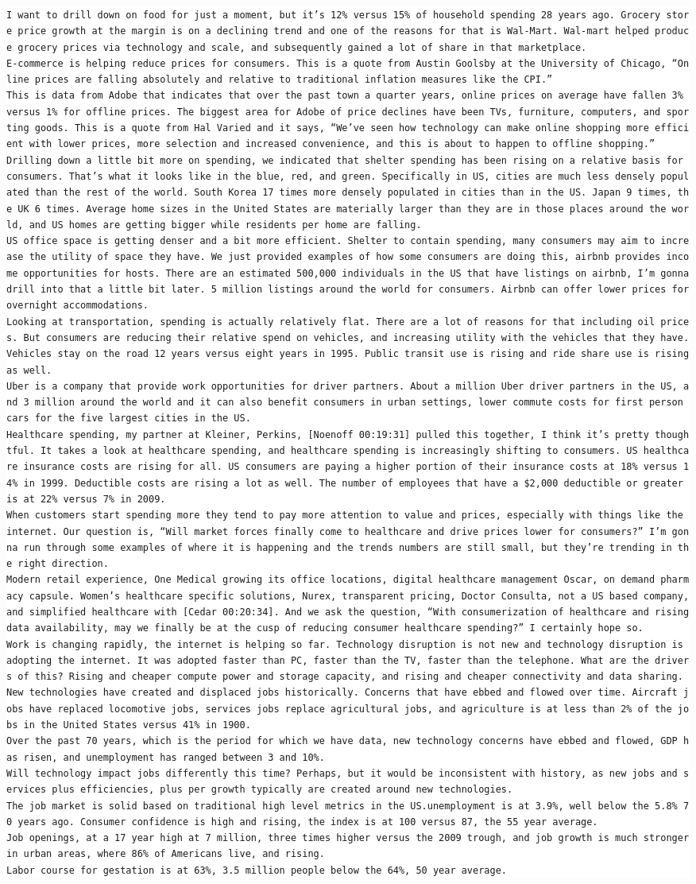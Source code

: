     I want to drill down on food for just a moment, but it’s 12% versus 15% of household spending 28 years ago. Grocery store price growth at the margin is on a declining trend and one of the reasons for that is Wal-Mart. Wal-mart helped produce grocery prices via technology and scale, and subsequently gained a lot of share in that marketplace.  
    E-commerce is helping reduce prices for consumers. This is a quote from Austin Goolsby at the University of Chicago, “Online prices are falling absolutely and relative to traditional inflation measures like the CPI.”  
    This is data from Adobe that indicates that over the past town a quarter years, online prices on average have fallen 3% versus 1% for offline prices. The biggest area for Adobe of price declines have been TVs, furniture, computers, and sporting goods. This is a quote from Hal Varied and it says, “We’ve seen how technology can make online shopping more efficient with lower prices, more selection and increased convenience, and this is about to happen to offline shopping.”  
    Drilling down a little bit more on spending, we indicated that shelter spending has been rising on a relative basis for consumers. That’s what it looks like in the blue, red, and green. Specifically in US, cities are much less densely populated than the rest of the world. South Korea 17 times more densely populated in cities than in the US. Japan 9 times, the UK 6 times. Average home sizes in the United States are materially larger than they are in those places around the world, and US homes are getting bigger while residents per home are falling.   
    US office space is getting denser and a bit more efficient. Shelter to contain spending, many consumers may aim to increase the utility of space they have. We just provided examples of how some consumers are doing this, airbnb provides income opportunities for hosts. There are an estimated 500,000 individuals in the US that have listings on airbnb, I’m gonna drill into that a little bit later. 5 million listings around the world for consumers. Airbnb can offer lower prices for overnight accommodations.  
    Looking at transportation, spending is actually relatively flat. There are a lot of reasons for that including oil prices. But consumers are reducing their relative spend on vehicles, and increasing utility with the vehicles that they have. Vehicles stay on the road 12 years versus eight years in 1995. Public transit use is rising and ride share use is rising as well.  
    Uber is a company that provide work opportunities for driver partners. About a million Uber driver partners in the US, and 3 million around the world and it can also benefit consumers in urban settings, lower commute costs for first person cars for the five largest cities in the US.  
    Healthcare spending, my partner at Kleiner, Perkins, [Noenoff 00:19:31] pulled this together, I think it’s pretty thoughtful. It takes a look at healthcare spending, and healthcare spending is increasingly shifting to consumers. US healthcare insurance costs are rising for all. US consumers are paying a higher portion of their insurance costs at 18% versus 14% in 1999. Deductible costs are rising a lot as well. The number of employees that have a $2,000 deductible or greater is at 22% versus 7% in 2009.  
    When customers start spending more they tend to pay more attention to value and prices, especially with things like the internet. Our question is, “Will market forces finally come to healthcare and drive prices lower for consumers?” I’m gonna run through some examples of where it is happening and the trends numbers are still small, but they’re trending in the right direction.   
    Modern retail experience, One Medical growing its office locations, digital healthcare management Oscar, on demand pharmacy capsule. Women’s healthcare specific solutions, Nurex, transparent pricing, Doctor Consulta, not a US based company, and simplified healthcare with [Cedar 00:20:34]. And we ask the question, “With consumerization of healthcare and rising data availability, may we finally be at the cusp of reducing consumer healthcare spending?” I certainly hope so.  
    Work is changing rapidly, the internet is helping so far. Technology disruption is not new and technology disruption is adopting the internet. It was adopted faster than PC, faster than the TV, faster than the telephone. What are the drivers of this? Rising and cheaper compute power and storage capacity, and rising and cheaper connectivity and data sharing.  
    New technologies have created and displaced jobs historically. Concerns that have ebbed and flowed over time. Aircraft jobs have replaced locomotive jobs, services jobs replace agricultural jobs, and agriculture is at less than 2% of the jobs in the United States versus 41% in 1900.  
    Over the past 70 years, which is the period for which we have data, new technology concerns have ebbed and flowed, GDP has risen, and unemployment has ranged between 3 and 10%.  
    Will technology impact jobs differently this time? Perhaps, but it would be inconsistent with history, as new jobs and services plus efficiencies, plus per growth typically are created around new technologies.   
    The job market is solid based on traditional high level metrics in the US.unemployment is at 3.9%, well below the 5.8% 70 years ago. Consumer confidence is high and rising, the index is at 100 versus 87, the 55 year average.  
    Job openings, at a 17 year high at 7 million, three times higher versus the 2009 trough, and job growth is much stronger in urban areas, where 86% of Americans live, and rising.  
    Labor course for gestation is at 63%, 3.5 million people below the 64%, 50 year average.  